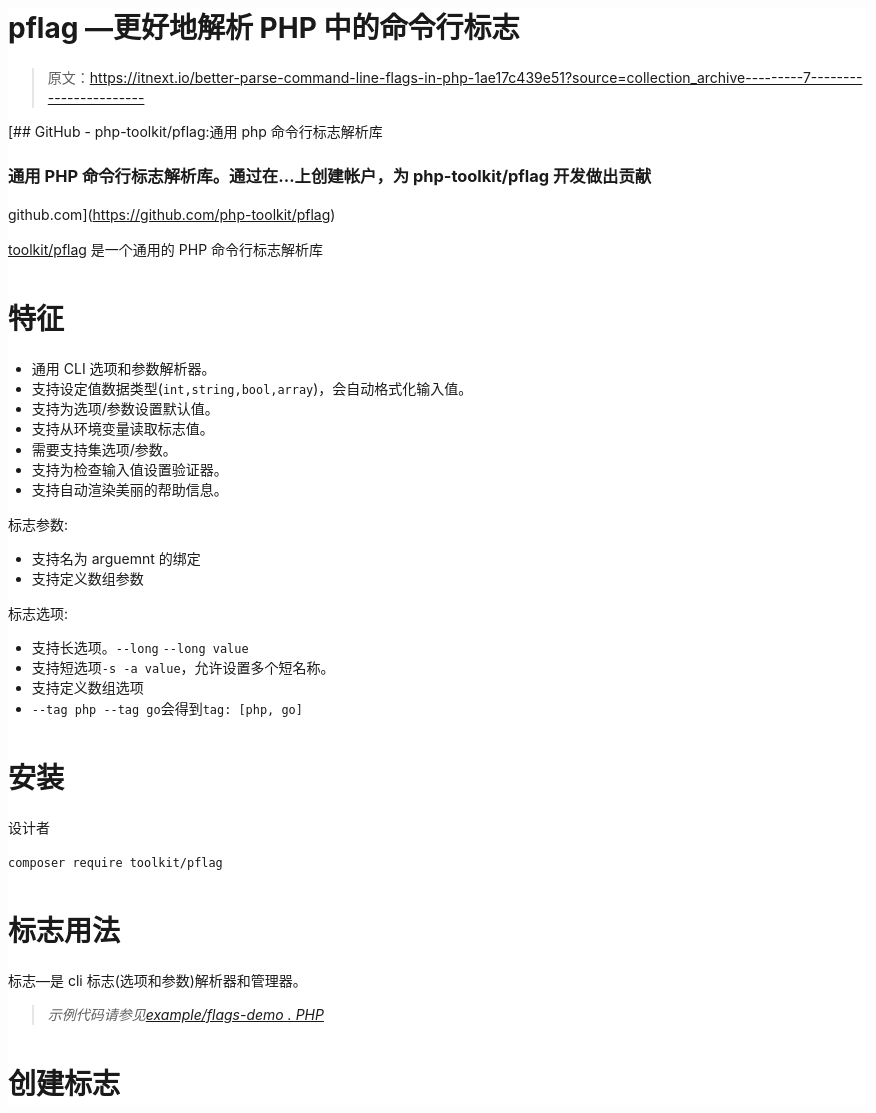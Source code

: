 # pflag —更好地解析 PHP 中的命令行标志

> 原文：<https://itnext.io/better-parse-command-line-flags-in-php-1ae17c439e51?source=collection_archive---------7----------------------->

[](https://github.com/php-toolkit/pflag) [## GitHub - php-toolkit/pflag:通用 php 命令行标志解析库

### 通用 PHP 命令行标志解析库。通过在…上创建帐户，为 php-toolkit/pflag 开发做出贡献

github.com](https://github.com/php-toolkit/pflag) 

[toolkit/pflag](https://github.com/php-toolkit/pflag) 是一个通用的 PHP 命令行标志解析库

# 特征

*   通用 CLI 选项和参数解析器。
*   支持设定值数据类型(`int,string,bool,array`)，会自动格式化输入值。
*   支持为选项/参数设置默认值。
*   支持从环境变量读取标志值。
*   需要支持集选项/参数。
*   支持为检查输入值设置验证器。
*   支持自动渲染美丽的帮助信息。

标志参数:

*   支持名为 arguemnt 的绑定
*   支持定义数组参数

标志选项:

*   支持长选项。`--long` `--long value`
*   支持短选项`-s -a value`，允许设置多个短名称。
*   支持定义数组选项
*   `--tag php --tag go`会得到`tag: [php, go]`

# 安装

设计者

```
composer require toolkit/pflag
```

# 标志用法

标志—是 cli 标志(选项和参数)解析器和管理器。

> *示例代码请参见*[*example/flags-demo . PHP*](https://github.com/php-toolkit/pflag/blob/main/example/flags-demo.php)

# 创建标志
